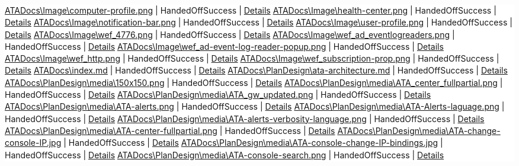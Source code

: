  [ATADocs\Image\computer-profile.png](https://github.com/Microsoft/ATADocs-pr/blob/f66f8750cc3b39ffacfe805eaa2ab4eb153f7b6f/ATADocs/Image/computer-profile.png) | HandedOffSuccess | [Details](#92803f3318fdfdbf17528b747b13f715ee40b7fe210)
 [ATADocs\Image\health-center.png](https://github.com/Microsoft/ATADocs-pr/blob/f66f8750cc3b39ffacfe805eaa2ab4eb153f7b6f/ATADocs/Image/health-center.png) | HandedOffSuccess | [Details](#2b57f03ff7f6b23f604e7ef93efa4bc72c1a544a211)
 [ATADocs\Image\notification-bar.png](https://github.com/Microsoft/ATADocs-pr/blob/f66f8750cc3b39ffacfe805eaa2ab4eb153f7b6f/ATADocs/Image/notification-bar.png) | HandedOffSuccess | [Details](#5a5c773c62ea63438b12536bfdb91f0b2a6866bf213)
 [ATADocs\Image\user-profile.png](https://github.com/Microsoft/ATADocs-pr/blob/f66f8750cc3b39ffacfe805eaa2ab4eb153f7b6f/ATADocs/Image/user-profile.png) | HandedOffSuccess | [Details](#746cfa4a7266e89f4083291f6903b6aea0509917214)
 [ATADocs\Image\wef_4776.png](https://github.com/Microsoft/ATADocs-pr/blob/f66f8750cc3b39ffacfe805eaa2ab4eb153f7b6f/ATADocs/Image/wef_4776.png) | HandedOffSuccess | [Details](#52452ea87355476bda32308ec38a95c6f75a99ef215)
 [ATADocs\Image\wef_ad_eventlogreaders.png](https://github.com/Microsoft/ATADocs-pr/blob/f66f8750cc3b39ffacfe805eaa2ab4eb153f7b6f/ATADocs/Image/wef_ad_eventlogreaders.png) | HandedOffSuccess | [Details](#1c19abba75023e7073977641e2674ddd62d20326217)
 [ATADocs\Image\wef_ad-event-log-reader-popup.png](https://github.com/Microsoft/ATADocs-pr/blob/f66f8750cc3b39ffacfe805eaa2ab4eb153f7b6f/ATADocs/Image/wef_ad-event-log-reader-popup.png) | HandedOffSuccess | [Details](#ae46394f83c94ae0f48d6a7d9a7cd6d18b58adf0216)
 [ATADocs\Image\wef_http.png](https://github.com/Microsoft/ATADocs-pr/blob/f66f8750cc3b39ffacfe805eaa2ab4eb153f7b6f/ATADocs/Image/wef_http.png) | HandedOffSuccess | [Details](#d4d9ac890b80451972fbe194c30577b0655be0cd218)
 [ATADocs\Image\wef_subscription-prop.png](https://github.com/Microsoft/ATADocs-pr/blob/f66f8750cc3b39ffacfe805eaa2ab4eb153f7b6f/ATADocs/Image/wef_subscription-prop.png) | HandedOffSuccess | [Details](#9b8562feafa85324c9a6e3e9020450535df920c6219)
 [ATADocs\index.md](https://github.com/Microsoft/ATADocs-pr/blob/7e5b636fb557a45b425a1c4571e86cdb0299a1c7/ATADocs/index.md) | HandedOffSuccess | [Details](#215869011b8dd0d1ac7ba45bf1da42f19aed6f5c220)
 [ATADocs\PlanDesign\ata-architecture.md](https://github.com/Microsoft/ATADocs-pr/blob/5407cb4b98860b41b2c6f062cf47504f6d001b23/ATADocs/PlanDesign/ata-architecture.md) | HandedOffSuccess | [Details](#80a438cafbeacfe400f5472713c20ba0bca7d7f3222)
 [ATADocs\PlanDesign\media\150x150.png](https://github.com/Microsoft/ATADocs-pr/blob/f66f8750cc3b39ffacfe805eaa2ab4eb153f7b6f/ATADocs/PlanDesign/media/150x150.png) | HandedOffSuccess | [Details](#84421bf7f4ba657e685239fb27f4798a46485f71227)
 [ATADocs\PlanDesign\media\ATA_center_fullpartial.png](https://github.com/Microsoft/ATADocs-pr/blob/f66f8750cc3b39ffacfe805eaa2ab4eb153f7b6f/ATADocs/PlanDesign/media/ATA_center_fullpartial.png) | HandedOffSuccess | [Details](#6349405da0cc5437d4907c1b377ebe448ef3810d293)
 [ATADocs\PlanDesign\media\ATA_gw_updated.png](https://github.com/Microsoft/ATADocs-pr/blob/f66f8750cc3b39ffacfe805eaa2ab4eb153f7b6f/ATADocs/PlanDesign/media/ATA_gw_updated.png) | HandedOffSuccess | [Details](#897dfb81c69563bcdb1239566b4a47f1e8a060cd297)
 [ATADocs\PlanDesign\media\ATA-alerts.png](https://github.com/Microsoft/ATADocs-pr/blob/f66f8750cc3b39ffacfe805eaa2ab4eb153f7b6f/ATADocs/PlanDesign/media/ATA-alerts.png) | HandedOffSuccess | [Details](#f8847c09ae291ce8fb83cb013a7e5f5f3a4b6279232)
 [ATADocs\PlanDesign\media\ATA-Alerts-laguage.png](https://github.com/Microsoft/ATADocs-pr/blob/f66f8750cc3b39ffacfe805eaa2ab4eb153f7b6f/ATADocs/PlanDesign/media/ATA-Alerts-laguage.png) | HandedOffSuccess | [Details](#f8847c09ae291ce8fb83cb013a7e5f5f3a4b6279229)
 [ATADocs\PlanDesign\media\ATA-alerts-verbosity-language.png](https://github.com/Microsoft/ATADocs-pr/blob/f66f8750cc3b39ffacfe805eaa2ab4eb153f7b6f/ATADocs/PlanDesign/media/ATA-alerts-verbosity-language.png) | HandedOffSuccess | [Details](#f8847c09ae291ce8fb83cb013a7e5f5f3a4b6279231)
 [ATADocs\PlanDesign\media\ATA-center-fullpartial.png](https://github.com/Microsoft/ATADocs-pr/blob/f66f8750cc3b39ffacfe805eaa2ab4eb153f7b6f/ATADocs/PlanDesign/media/ATA-center-fullpartial.png) | HandedOffSuccess | [Details](#6349405da0cc5437d4907c1b377ebe448ef3810d235)
 [ATADocs\PlanDesign\media\ATA-change-console-IP.jpg](https://github.com/Microsoft/ATADocs-pr/blob/f66f8750cc3b39ffacfe805eaa2ab4eb153f7b6f/ATADocs/PlanDesign/media/ATA-change-console-IP.jpg) | HandedOffSuccess | [Details](#0932dedf4e4f231714a6072c12093c6678b08100237)
 [ATADocs\PlanDesign\media\ATA-console-change-IP-bindings.jpg](https://github.com/Microsoft/ATADocs-pr/blob/f66f8750cc3b39ffacfe805eaa2ab4eb153f7b6f/ATADocs/PlanDesign/media/ATA-console-change-IP-bindings.jpg) | HandedOffSuccess | [Details](#3edd04df7a3cad90fcf5a10adcf7533490caa6eb242)
 [ATADocs\PlanDesign\media\ATA-console-search.png](https://github.com/Microsoft/ATADocs-pr/blob/f66f8750cc3b39ffacfe805eaa2ab4eb153f7b6f/ATADocs/PlanDesign/media/ATA-console-search.png) | HandedOffSuccess | [Details](#18204afb92c709be98646c610653d47b6625e11b243)